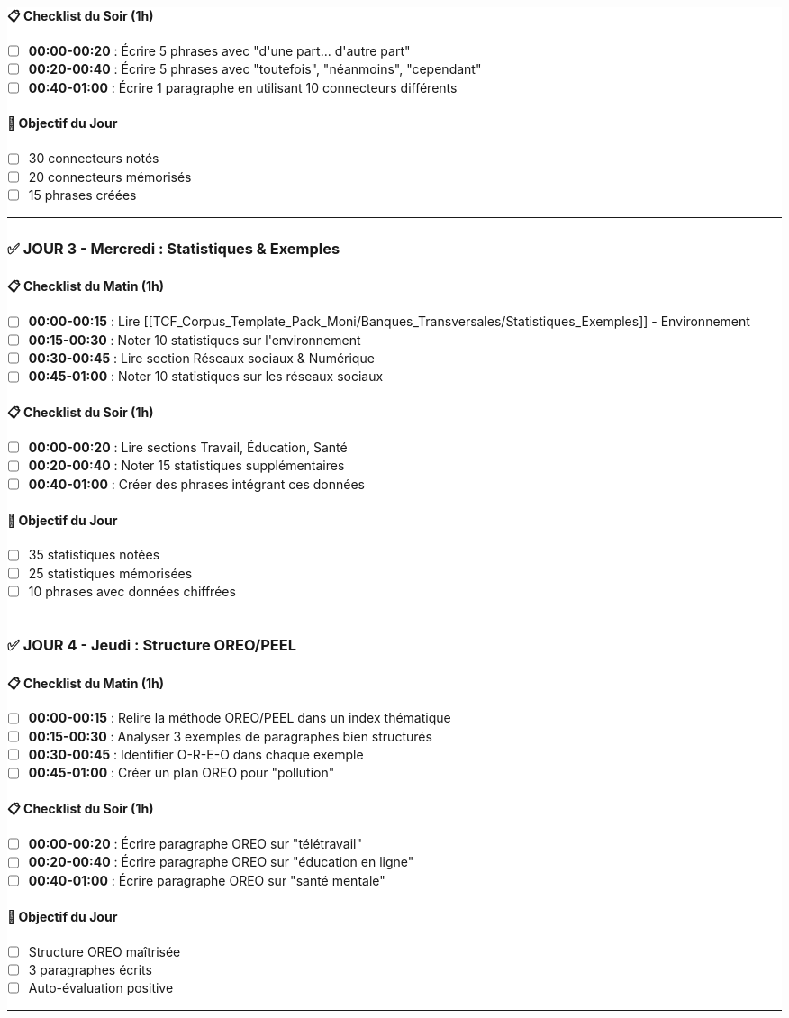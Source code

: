 #### 📋 Checklist du Soir (1h)
- [ ] **00:00-00:20** : Écrire 5 phrases avec "d'une part... d'autre part"
- [ ] **00:20-00:40** : Écrire 5 phrases avec "toutefois", "néanmoins", "cependant"
- [ ] **00:40-01:00** : Écrire 1 paragraphe en utilisant 10 connecteurs différents

#### 🎯 Objectif du Jour
- [ ] 30 connecteurs notés
- [ ] 20 connecteurs mémorisés
- [ ] 15 phrases créées

---

### ✅ **JOUR 3 - Mercredi : Statistiques & Exemples**

#### 📋 Checklist du Matin (1h)
- [ ] **00:00-00:15** : Lire [[TCF_Corpus_Template_Pack_Moni/Banques_Transversales/Statistiques_Exemples]] - Environnement
- [ ] **00:15-00:30** : Noter 10 statistiques sur l'environnement
- [ ] **00:30-00:45** : Lire section Réseaux sociaux & Numérique
- [ ] **00:45-01:00** : Noter 10 statistiques sur les réseaux sociaux

#### 📋 Checklist du Soir (1h)
- [ ] **00:00-00:20** : Lire sections Travail, Éducation, Santé
- [ ] **00:20-00:40** : Noter 15 statistiques supplémentaires
- [ ] **00:40-01:00** : Créer des phrases intégrant ces données

#### 🎯 Objectif du Jour
- [ ] 35 statistiques notées
- [ ] 25 statistiques mémorisées
- [ ] 10 phrases avec données chiffrées

---

### ✅ **JOUR 4 - Jeudi : Structure OREO/PEEL**

#### 📋 Checklist du Matin (1h)
- [ ] **00:00-00:15** : Relire la méthode OREO/PEEL dans un index thématique
- [ ] **00:15-00:30** : Analyser 3 exemples de paragraphes bien structurés
- [ ] **00:30-00:45** : Identifier O-R-E-O dans chaque exemple
- [ ] **00:45-01:00** : Créer un plan OREO pour "pollution"

#### 📋 Checklist du Soir (1h)
- [ ] **00:00-00:20** : Écrire paragraphe OREO sur "télétravail"
- [ ] **00:20-00:40** : Écrire paragraphe OREO sur "éducation en ligne"
- [ ] **00:40-01:00** : Écrire paragraphe OREO sur "santé mentale"

#### 🎯 Objectif du Jour
- [ ] Structure OREO maîtrisée
- [ ] 3 paragraphes écrits
- [ ] Auto-évaluation positive

---